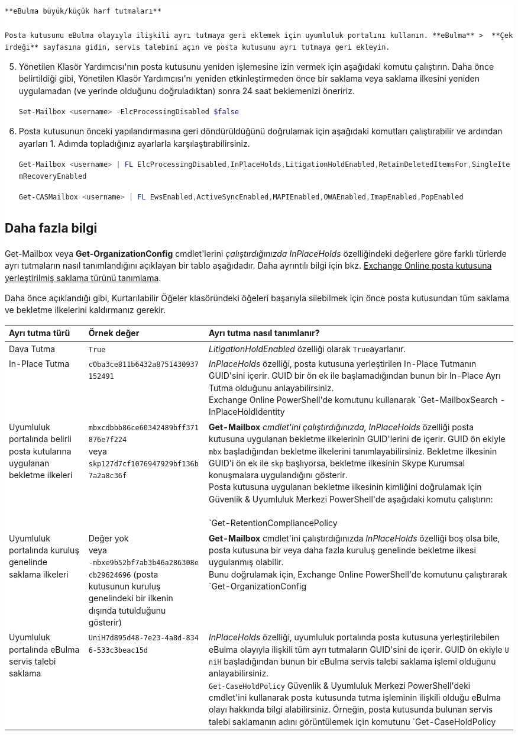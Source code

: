     **eBulma büyük/küçük harf tutmaları**

    Posta kutusunu eBulma olayıyla ilişkili ayrı tutmaya geri eklemek için uyumluluk portalını kullanın. **eBulma** >  **Çekirdeği** sayfasına gidin, servis talebini açın ve posta kutusunu ayrı tutmaya geri ekleyin. 

5. Yönetilen Klasör Yardımcısı'nın posta kutusunu yeniden işlemesine izin vermek için aşağıdaki komutu çalıştırın. Daha önce belirtildiği gibi, Yönetilen Klasör Yardımcısı'nı yeniden etkinleştirmeden önce bir saklama veya saklama ilkesini yeniden uygulamadan (ve yerinde olduğunu doğruladıktan) sonra 24 saat beklemenizi öneririz.

    ```powershell
    Set-Mailbox <username> -ElcProcessingDisabled $false
    ```

6. Posta kutusunun önceki yapılandırmasına geri döndürüldüğünü doğrulamak için aşağıdaki komutları çalıştırabilir ve ardından ayarları 1. Adımda topladığınız ayarlarla karşılaştırabilirsiniz.

    ```powershell
    Get-Mailbox <username> | FL ElcProcessingDisabled,InPlaceHolds,LitigationHoldEnabled,RetainDeletedItemsFor,SingleItemRecoveryEnabled
    ```

    ```powershell
    Get-CASMailbox <username> | FL EwsEnabled,ActiveSyncEnabled,MAPIEnabled,OWAEnabled,ImapEnabled,PopEnabled
    ```

## <a name="more-information"></a>Daha fazla bilgi

Get-Mailbox veya **Get-OrganizationConfig** cmdlet'lerini *çalıştırdığınızda InPlaceHolds* özelliğindeki değerlere göre farklı türlerde ayrı tutmaların nasıl  tanımlandığını açıklayan bir tablo aşağıdadır. Daha ayrıntılı bilgi için bkz. [Exchange Online posta kutusuna yerleştirilmiş saklama türünü tanımlama](identify-a-hold-on-an-exchange-online-mailbox.md).

Daha önce açıklandığı gibi, Kurtarılabilir Öğeler klasöründeki öğeleri başarıyla silebilmek için önce posta kutusundan tüm saklama ve bekletme ilkelerini kaldırmanız gerekir.
  
| Ayrı tutma türü | Örnek değer | Ayrı tutma nasıl tanımlanır? |
|:-----|:-----|:-----|
|Dava Tutma  <br/> | `True` <br/> |*LitigationHoldEnabled* özelliği olarak `True`ayarlanır.  <br/> |
|In-Place Tutma  <br/> | `c0ba3ce811b6432a8751430937152491` <br/> |*InPlaceHolds* özelliği, posta kutusuna yerleştirilen In-Place Tutmanın GUID'sini içerir. GUID bir ön ek ile başlamadığından bunun bir In-Place Ayrı Tutma olduğunu anlayabilirsiniz.  <br/> Exchange Online PowerShell'de komutunu kullanarak `Get-MailboxSearch -InPlaceHoldIdentity <hold GUID> | FL` posta kutusunda In-Place Tutma hakkında bilgi alabilirsiniz.  <br/> |
| Uyumluluk portalında belirli posta kutularına uygulanan bekletme ilkeleri  <br/> | `mbxcdbbb86ce60342489bff371876e7f224` <br/> veya  <br/>  `skp127d7cf1076947929bf136b7a2a8c36f` <br/> |**Get-Mailbox** *cmdlet'ini çalıştırdığınızda, InPlaceHolds* özelliği posta kutusuna uygulanan bekletme ilkelerinin GUID'lerini de içerir. GUID ön ekiyle  `mbx` başladığından bekletme ilkelerini tanımlayabilirsiniz. Bekletme ilkesinin GUID'i ön ek ile `skp` başlıyorsa, bekletme ilkesinin Skype Kurumsal konuşmalara uygulandığını gösterir.  <br/> Posta kutusuna uygulanan bekletme ilkesinin kimliğini doğrulamak için Güvenlik & Uyumluluk Merkezi PowerShell'de aşağıdaki komutu çalıştırın: <br/> <br/>`Get-RetentionCompliancePolicy <retention policy GUID without prefix> | FL Name`<br/><br/>Bu komutu çalıştırdığınızda veya `skp` ön ekini `mbx` kaldırdığınızdan emin olun.  <br/> |
|Uyumluluk portalında kuruluş genelinde saklama ilkeleri  <br/> |Değer yok  <br/> veya  <br/>  `-mbxe9b52bf7ab3b46a286308ecb29624696` (posta kutusunun kuruluş genelindeki bir ilkenin dışında tutulduğunu gösterir)  <br/> |**Get-Mailbox** cmdlet'ini çalıştırdığınızda *InPlaceHolds* özelliği boş olsa bile, posta kutusuna bir veya daha fazla kuruluş genelinde bekletme ilkesi uygulanmış olabilir.  <br/> Bunu doğrulamak için, Exchange Online PowerShell'de komutunu çalıştırarak `Get-OrganizationConfig | FL InPlaceHolds` kuruluş genelinde saklama ilkeleri için GUID'lerin listesini alabilirsiniz. Exchange posta kutularına uygulanan kuruluş genelinde bekletme ilkelerinin `mbx` GUID'i ön ekiyle başlar; örneğin, `mbxa3056bb15562480fadb46ce523ff7b02`.  <br/> Posta kutusuna uygulanan kuruluş genelinde saklama ilkesinin kimliğini doğrulamak için Güvenlik & Uyumluluk Merkezi PowerShell'de aşağıdaki komutu çalıştırın: <br/><br/> `Get-RetentionCompliancePolicy <retention policy GUID without prefix> | FL Name`<br/><br/>Bir posta kutusu kuruluş genelinde saklama ilkesinin dışında bırakılırsa, **Get-Mailbox** cmdlet'ini çalıştırdığınızda, bekletme ilkesinin GUID'i kullanıcının posta kutusunun *InPlaceHolds* özelliğinde görüntülenir; ön ek `-mbx`ile tanımlanır; örneğin,`-mbxe9b52bf7ab3b46a286308ecb29624696` <br/> |
|Uyumluluk portalında eBulma servis talebi saklama  <br/> | `UniH7d895d48-7e23-4a8d-8346-533c3beac15d` <br/> |*InPlaceHolds* özelliği, uyumluluk portalında posta kutusuna yerleştirilebilen eBulma olayıyla ilişkili tüm ayrı tutmaların GUID'sini de içerir. GUID ön ekiyle  `UniH` başladığından bunun bir eBulma servis talebi saklama işlemi olduğunu anlayabilirsiniz.  <br/> `Get-CaseHoldPolicy` Güvenlik & Uyumluluk Merkezi PowerShell'deki cmdlet'ini kullanarak posta kutusunda tutma işleminin ilişkili olduğu eBulma olayı hakkında bilgi alabilirsiniz. Örneğin, posta kutusunda bulunan servis talebi saklamanın adını görüntülemek için komutunu  `Get-CaseHoldPolicy <hold GUID without prefix> | FL Name` çalıştırabilirsiniz. Bu komutu çalıştırdığınızda ön eki kaldırdığınızdan  `UniH` emin olun.  <br/><br/> Posta kutusu üzerindeki ayrı tutmanın ilişkili olduğu eBulma olayını kimliklendirmek için aşağıdaki komutları çalıştırın:<br/><br/>`$CaseHold = Get-CaseHoldPolicy <hold GUID without prefix>`<br/><br/>`Get-ComplianceCase $CaseHold.CaseId | FL Name`
